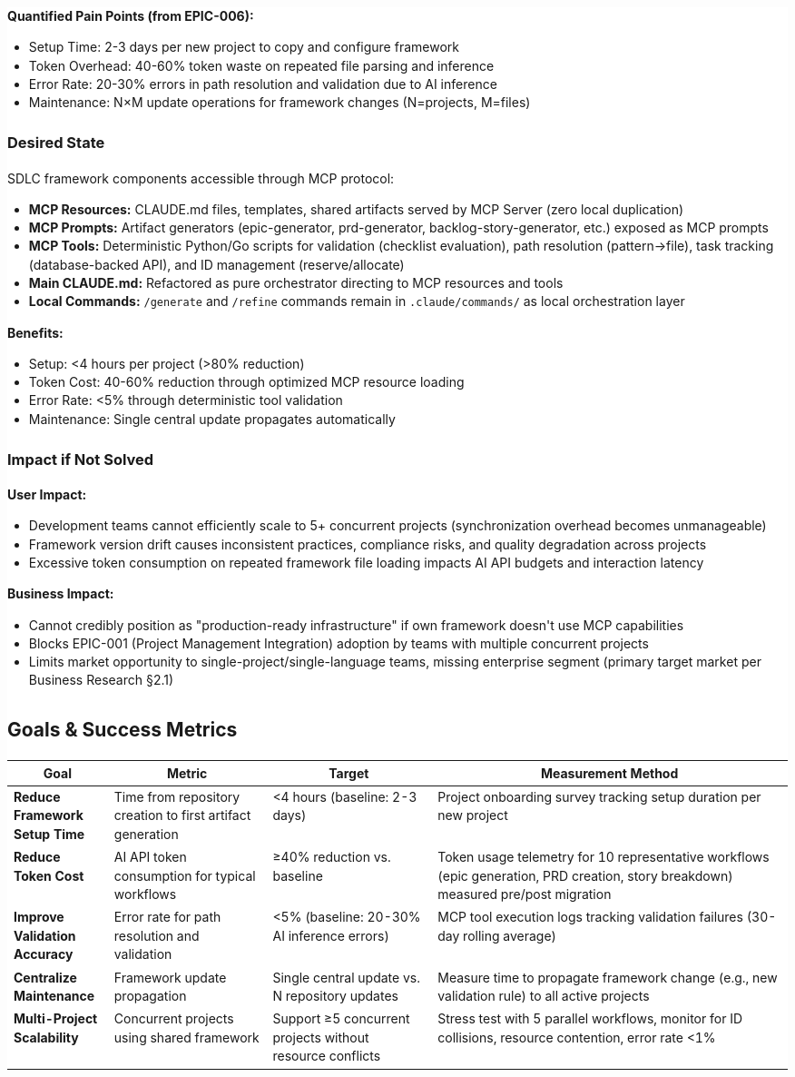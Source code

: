 **Quantified Pain Points (from EPIC-006):**
- Setup Time: 2-3 days per new project to copy and configure framework
- Token Overhead: 40-60% token waste on repeated file parsing and inference
- Error Rate: 20-30% errors in path resolution and validation due to AI inference
- Maintenance: N×M update operations for framework changes (N=projects, M=files)

### Desired State
SDLC framework components accessible through MCP protocol:

- **MCP Resources:** CLAUDE.md files, templates, shared artifacts served by MCP Server (zero local duplication)
- **MCP Prompts:** Artifact generators (epic-generator, prd-generator, backlog-story-generator, etc.) exposed as MCP prompts
- **MCP Tools:** Deterministic Python/Go scripts for validation (checklist evaluation), path resolution (pattern→file), task tracking (database-backed API), and ID management (reserve/allocate)
- **Main CLAUDE.md:** Refactored as pure orchestrator directing to MCP resources and tools
- **Local Commands:** `/generate` and `/refine` commands remain in `.claude/commands/` as local orchestration layer

**Benefits:**
- Setup: <4 hours per project (>80% reduction)
- Token Cost: 40-60% reduction through optimized MCP resource loading
- Error Rate: <5% through deterministic tool validation
- Maintenance: Single central update propagates automatically

### Impact if Not Solved
**User Impact:**
- Development teams cannot efficiently scale to 5+ concurrent projects (synchronization overhead becomes unmanageable)
- Framework version drift causes inconsistent practices, compliance risks, and quality degradation across projects
- Excessive token consumption on repeated framework file loading impacts AI API budgets and interaction latency

**Business Impact:**
- Cannot credibly position as "production-ready infrastructure" if own framework doesn't use MCP capabilities
- Blocks EPIC-001 (Project Management Integration) adoption by teams with multiple concurrent projects
- Limits market opportunity to single-project/single-language teams, missing enterprise segment (primary target market per Business Research §2.1)

## Goals & Success Metrics

| Goal | Metric | Target | Measurement Method |
|------|---------|--------|-------------------|
| **Reduce Framework Setup Time** | Time from repository creation to first artifact generation | <4 hours (baseline: 2-3 days) | Project onboarding survey tracking setup duration per new project |
| **Reduce Token Cost** | AI API token consumption for typical workflows | ≥40% reduction vs. baseline | Token usage telemetry for 10 representative workflows (epic generation, PRD creation, story breakdown) measured pre/post migration |
| **Improve Validation Accuracy** | Error rate for path resolution and validation | <5% (baseline: 20-30% AI inference errors) | MCP tool execution logs tracking validation failures (30-day rolling average) |
| **Centralize Maintenance** | Framework update propagation | Single central update vs. N repository updates | Measure time to propagate framework change (e.g., new validation rule) to all active projects |
| **Multi-Project Scalability** | Concurrent projects using shared framework | Support ≥5 concurrent projects without resource conflicts | Stress test with 5 parallel workflows, monitor for ID collisions, resource contention, error rate <1% |
